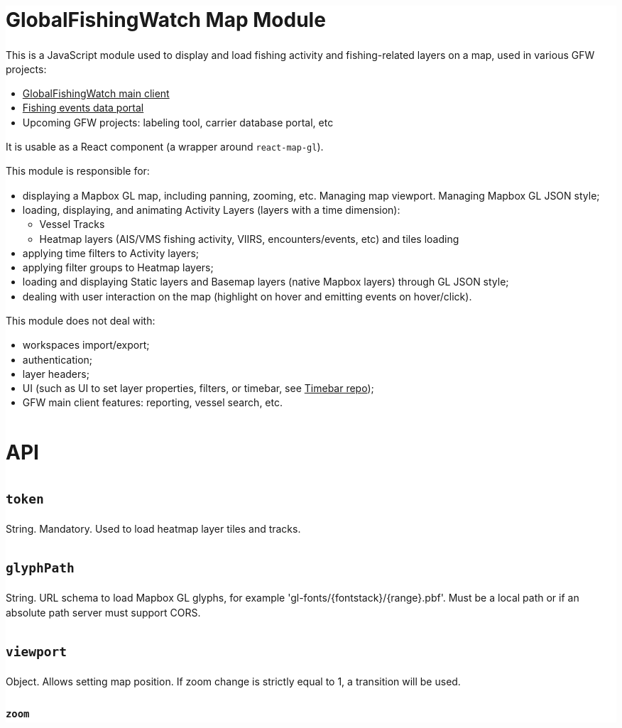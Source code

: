 # GlobalFishingWatch Map Module

This is a JavaScript module used to display and load fishing activity and fishing-related layers on a map, used in various GFW projects:
- <a href="https://github.com/GlobalFishingWatch/map-client">GlobalFishingWatch main client</a>
- <a href="https://github.com/GlobalFishingWatch/data -portal">Fishing events data portal</a>
- Upcoming GFW projects: labeling tool, carrier database portal, etc

It is usable as a React component (a wrapper around `react-map-gl`).

This module is responsible for:
- displaying a Mapbox GL map, including panning, zooming, etc. Managing map viewport. Managing Mapbox GL JSON style;
- loading, displaying, and animating Activity Layers (layers with a time dimension):
  - Vessel Tracks
  - Heatmap layers (AIS/VMS fishing activity, VIIRS, encounters/events, etc) and tiles loading
- applying time filters to Activity layers;
- applying filter groups to Heatmap layers;
- loading and displaying Static layers and Basemap layers (native Mapbox layers) through GL JSON style;
- dealing with user interaction on the map (highlight on hover and emitting events on hover/click).


This module does not deal with:
- workspaces import/export;
- authentication;
- layer headers;
- UI (such as UI to set layer properties, filters, or timebar, see <a href="https://github.com/GlobalFishingWatch/map-timebar-module">Timebar repo</a>);
- GFW main client features: reporting, vessel search, etc.

# API

## `token`

String. Mandatory.
Used to load heatmap layer tiles and tracks.

## `glyphPath`

String. URL schema to load Mapbox GL glyphs, for example 'gl-fonts/{fontstack}/{range}.pbf'. Must be a local path or if an absolute path server must support CORS.

## `viewport`

Object. Allows setting map position. If zoom change is strictly equal to 1, a transition will be used.

### `zoom`
